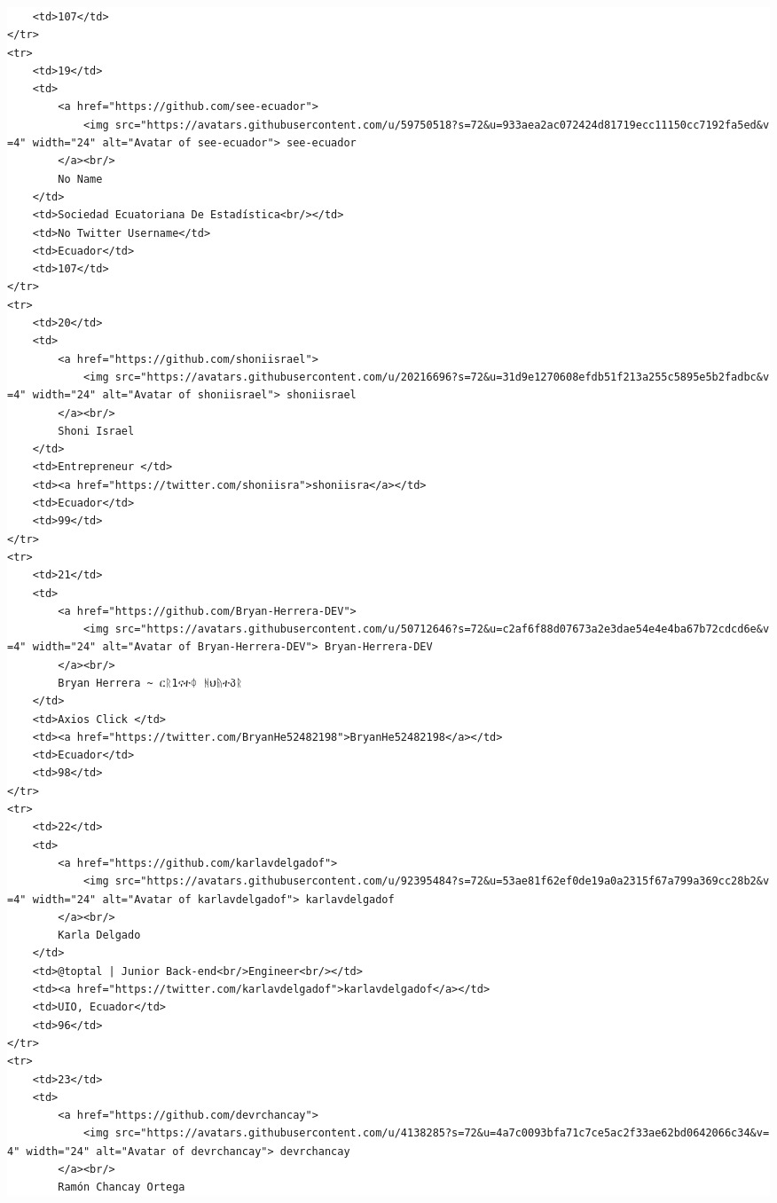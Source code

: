		<td>107</td>
	</tr>
	<tr>
		<td>19</td>
		<td>
			<a href="https://github.com/see-ecuador">
				<img src="https://avatars.githubusercontent.com/u/59750518?s=72&u=933aea2ac072424d81719ecc11150cc7192fa5ed&v=4" width="24" alt="Avatar of see-ecuador"> see-ecuador
			</a><br/>
			No Name
		</td>
		<td>Sociedad Ecuatoriana De Estadística<br/></td>
		<td>No Twitter Username</td>
		<td>Ecuador</td>
		<td>107</td>
	</tr>
	<tr>
		<td>20</td>
		<td>
			<a href="https://github.com/shoniisrael">
				<img src="https://avatars.githubusercontent.com/u/20216696?s=72&u=31d9e1270608efdb51f213a255c5895e5b2fadbc&v=4" width="24" alt="Avatar of shoniisrael"> shoniisrael
			</a><br/>
			Shoni Israel
		</td>
		<td>Entrepreneur </td>
		<td><a href="https://twitter.com/shoniisra">shoniisra</a></td>
		<td>Ecuador</td>
		<td>99</td>
	</tr>
	<tr>
		<td>21</td>
		<td>
			<a href="https://github.com/Bryan-Herrera-DEV">
				<img src="https://avatars.githubusercontent.com/u/50712646?s=72&u=c2af6f88d07673a2e3dae54e4e4ba67b72cdcd6e&v=4" width="24" alt="Avatar of Bryan-Herrera-DEV"> Bryan-Herrera-DEV
			</a><br/>
			Bryan Herrera ~ ርᚱ1ናተᛰ ᚻህᚥተპᚱ
		</td>
		<td>Axios Click </td>
		<td><a href="https://twitter.com/BryanHe52482198">BryanHe52482198</a></td>
		<td>Ecuador</td>
		<td>98</td>
	</tr>
	<tr>
		<td>22</td>
		<td>
			<a href="https://github.com/karlavdelgadof">
				<img src="https://avatars.githubusercontent.com/u/92395484?s=72&u=53ae81f62ef0de19a0a2315f67a799a369cc28b2&v=4" width="24" alt="Avatar of karlavdelgadof"> karlavdelgadof
			</a><br/>
			Karla Delgado
		</td>
		<td>@toptal | Junior Back-end<br/>Engineer<br/></td>
		<td><a href="https://twitter.com/karlavdelgadof">karlavdelgadof</a></td>
		<td>UIO, Ecuador</td>
		<td>96</td>
	</tr>
	<tr>
		<td>23</td>
		<td>
			<a href="https://github.com/devrchancay">
				<img src="https://avatars.githubusercontent.com/u/4138285?s=72&u=4a7c0093bfa71c7ce5ac2f33ae62bd0642066c34&v=4" width="24" alt="Avatar of devrchancay"> devrchancay
			</a><br/>
			Ramón Chancay Ortega 